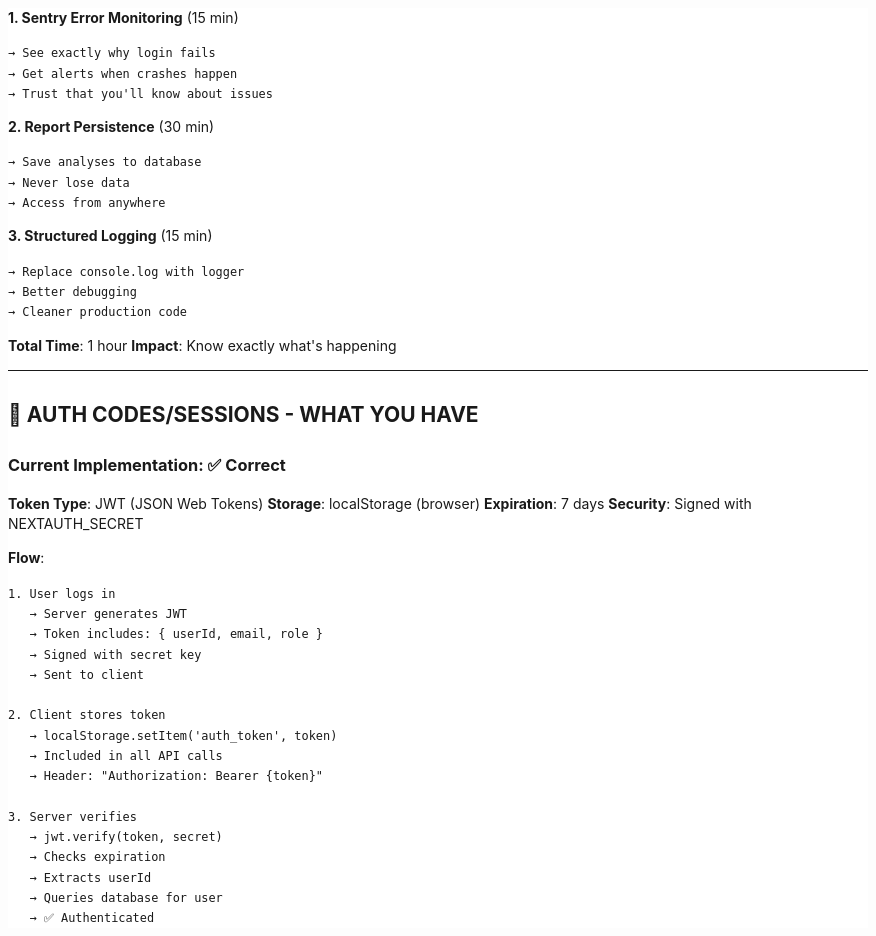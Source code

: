 **1. Sentry Error Monitoring** (15 min)

```
→ See exactly why login fails
→ Get alerts when crashes happen
→ Trust that you'll know about issues
```

**2. Report Persistence** (30 min)

```
→ Save analyses to database
→ Never lose data
→ Access from anywhere
```

**3. Structured Logging** (15 min)

```
→ Replace console.log with logger
→ Better debugging
→ Cleaner production code
```

**Total Time**: 1 hour
**Impact**: Know exactly what's happening

---

## 🔐 **AUTH CODES/SESSIONS - WHAT YOU HAVE**

### **Current Implementation**: ✅ **Correct**

**Token Type**: JWT (JSON Web Tokens)
**Storage**: localStorage (browser)
**Expiration**: 7 days
**Security**: Signed with NEXTAUTH_SECRET

**Flow**:

```
1. User logs in
   → Server generates JWT
   → Token includes: { userId, email, role }
   → Signed with secret key
   → Sent to client

2. Client stores token
   → localStorage.setItem('auth_token', token)
   → Included in all API calls
   → Header: "Authorization: Bearer {token}"

3. Server verifies
   → jwt.verify(token, secret)
   → Checks expiration
   → Extracts userId
   → Queries database for user
   → ✅ Authenticated
```
